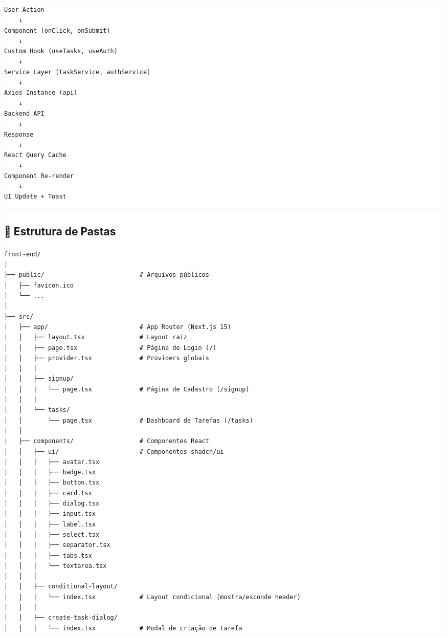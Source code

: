 ```
User Action
    ↓
Component (onClick, onSubmit)
    ↓
Custom Hook (useTasks, useAuth)
    ↓
Service Layer (taskService, authService)
    ↓
Axios Instance (api)
    ↓
Backend API
    ↓
Response
    ↓
React Query Cache
    ↓
Component Re-render
    ↓
UI Update + Toast
```

---

## 📁 Estrutura de Pastas

```
front-end/
│
├── public/                          # Arquivos públicos
│   ├── favicon.ico
│   └── ...
│
├── src/
│   ├── app/                         # App Router (Next.js 15)
│   │   ├── layout.tsx               # Layout raiz
│   │   ├── page.tsx                 # Página de Login (/)
│   │   ├── provider.tsx             # Providers globais
│   │   │
│   │   ├── signup/
│   │   │   └── page.tsx             # Página de Cadastro (/signup)
│   │   │
│   │   └── tasks/
│   │       └── page.tsx             # Dashboard de Tarefas (/tasks)
│   │
│   ├── components/                  # Componentes React
│   │   ├── ui/                      # Componentes shadcn/ui
│   │   │   ├── avatar.tsx
│   │   │   ├── badge.tsx
│   │   │   ├── button.tsx
│   │   │   ├── card.tsx
│   │   │   ├── dialog.tsx
│   │   │   ├── input.tsx
│   │   │   ├── label.tsx
│   │   │   ├── select.tsx
│   │   │   ├── separator.tsx
│   │   │   ├── tabs.tsx
│   │   │   └── textarea.tsx
│   │   │
│   │   ├── conditional-layout/
│   │   │   └── index.tsx            # Layout condicional (mostra/esconde header)
│   │   │
│   │   ├── create-task-dialog/
│   │   │   └── index.tsx            # Modal de criação de tarefa
```
